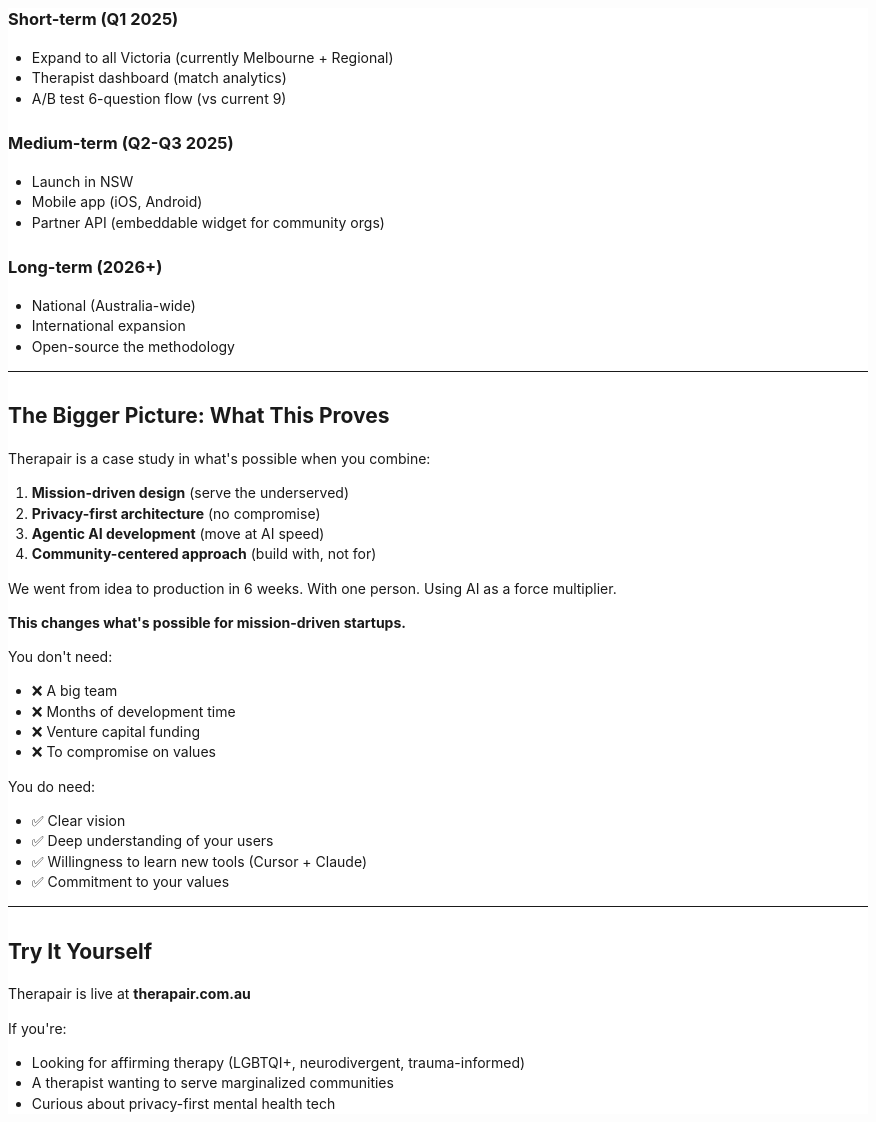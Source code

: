 ### Short-term (Q1 2025)
- Expand to all Victoria (currently Melbourne + Regional)
- Therapist dashboard (match analytics)
- A/B test 6-question flow (vs current 9)

### Medium-term (Q2-Q3 2025)
- Launch in NSW
- Mobile app (iOS, Android)
- Partner API (embeddable widget for community orgs)

### Long-term (2026+)
- National (Australia-wide)
- International expansion
- Open-source the methodology

---

## The Bigger Picture: What This Proves

Therapair is a case study in what's possible when you combine:

1. **Mission-driven design** (serve the underserved)
2. **Privacy-first architecture** (no compromise)
3. **Agentic AI development** (move at AI speed)
4. **Community-centered approach** (build with, not for)

We went from idea to production in 6 weeks. With one person. Using AI as a force multiplier.

**This changes what's possible for mission-driven startups.**

You don't need:
- ❌ A big team
- ❌ Months of development time
- ❌ Venture capital funding
- ❌ To compromise on values

You do need:
- ✅ Clear vision
- ✅ Deep understanding of your users
- ✅ Willingness to learn new tools (Cursor + Claude)
- ✅ Commitment to your values

---

## Try It Yourself

Therapair is live at **therapair.com.au**

If you're:
- Looking for affirming therapy (LGBTQI+, neurodivergent, trauma-informed)
- A therapist wanting to serve marginalized communities
- Curious about privacy-first mental health tech
